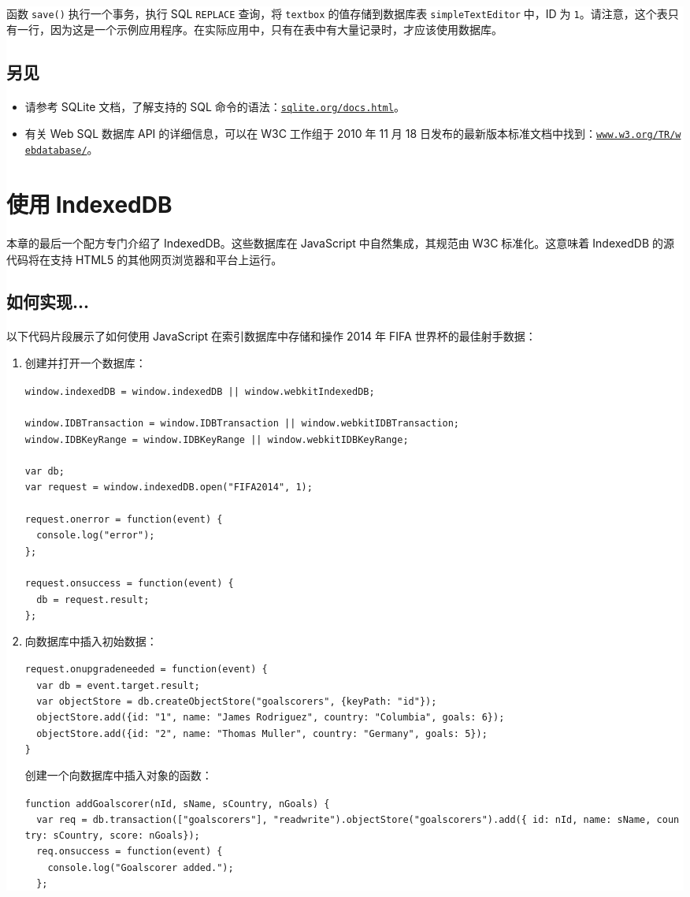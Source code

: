 函数 `save()` 执行一个事务，执行 SQL `REPLACE` 查询，将 `textbox` 的值存储到数据库表 `simpleTextEditor` 中，ID 为 `1`。请注意，这个表只有一行，因为这是一个示例应用程序。在实际应用中，只有在表中有大量记录时，才应该使用数据库。

## 另见

+   请参考 SQLite 文档，了解支持的 SQL 命令的语法：[`sqlite.org/docs.html`](http://sqlite.org/docs.html)。

+   有关 Web SQL 数据库 API 的详细信息，可以在 W3C 工作组于 2010 年 11 月 18 日发布的最新版本标准文档中找到：[`www.w3.org/TR/webdatabase/`](http://www.w3.org/TR/webdatabase/)。

# 使用 IndexedDB

本章的最后一个配方专门介绍了 IndexedDB。这些数据库在 JavaScript 中自然集成，其规范由 W3C 标准化。这意味着 IndexedDB 的源代码将在支持 HTML5 的其他网页浏览器和平台上运行。

## 如何实现...

以下代码片段展示了如何使用 JavaScript 在索引数据库中存储和操作 2014 年 FIFA 世界杯的最佳射手数据：

1.  创建并打开一个数据库：

    ```
    window.indexedDB = window.indexedDB || window.webkitIndexedDB;

    window.IDBTransaction = window.IDBTransaction || window.webkitIDBTransaction;
    window.IDBKeyRange = window.IDBKeyRange || window.webkitIDBKeyRange;

    var db;
    var request = window.indexedDB.open("FIFA2014", 1);

    request.onerror = function(event) {
      console.log("error");
    };

    request.onsuccess = function(event) {
      db = request.result;
    };
    ```

1.  向数据库中插入初始数据：

    ```
    request.onupgradeneeded = function(event) {
      var db = event.target.result;
      var objectStore = db.createObjectStore("goalscorers", {keyPath: "id"});
      objectStore.add({id: "1", name: "James Rodriguez", country: "Columbia", goals: 6});
      objectStore.add({id: "2", name: "Thomas Muller", country: "Germany", goals: 5});
    }
    ```

    创建一个向数据库中插入对象的函数：

    ```
    function addGoalscorer(nId, sName, sCountry, nGoals) {
      var req = db.transaction(["goalscorers"], "readwrite").objectStore("goalscorers").add({ id: nId, name: sName, country: sCountry, score: nGoals});
      req.onsuccess = function(event) {
        console.log("Goalscorer added.");
      };
